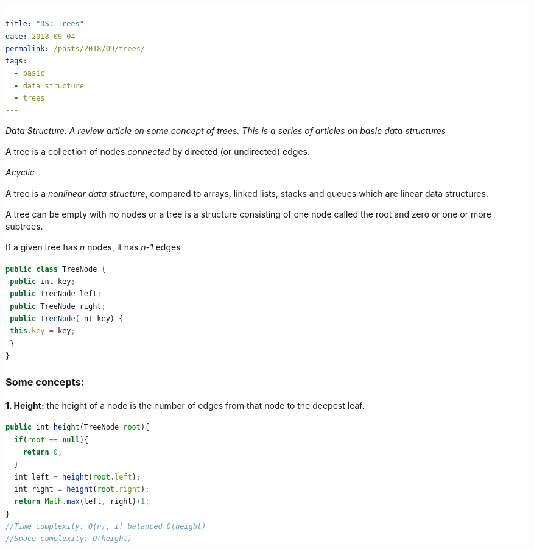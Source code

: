 ```yaml
---
title: "DS: Trees"
date: 2018-09-04
permalink: /posts/2018/09/trees/
tags:
  - basic
  - data structure
  - trees
---
```


_Data Structure: A review article on some concept of trees. *This is a series of articles on basic data structures*_ 


A tree is a collection of nodes *connected* by directed (or undirected) edges.

*Acyclic*

A tree is a *nonlinear data structure*, compared to arrays, linked lists, stacks and queues which are linear data structures. 

A tree can be empty with no nodes or a tree is a structure consisting of one node called the root and zero or one or more subtrees. 

If a given tree has *n* nodes, it has *n-1* edges

```js
public class TreeNode {
 public int key;
 public TreeNode left;
 public TreeNode right;
 public TreeNode(int key) {
 this.key = key;
 }
}
``` 

### Some concepts:

**1. Height:** the height of a node is the number of edges from that node to the deepest leaf.

```js
public int height(TreeNode root){
  if(root == null){
    return 0;
  }
  int left = height(root.left);
  int right = height(root.right);
  return Math.max(left, right)+1;
}
//Time complexity: O(n), if balanced O(height)
//Space complexity: O(height)
```
